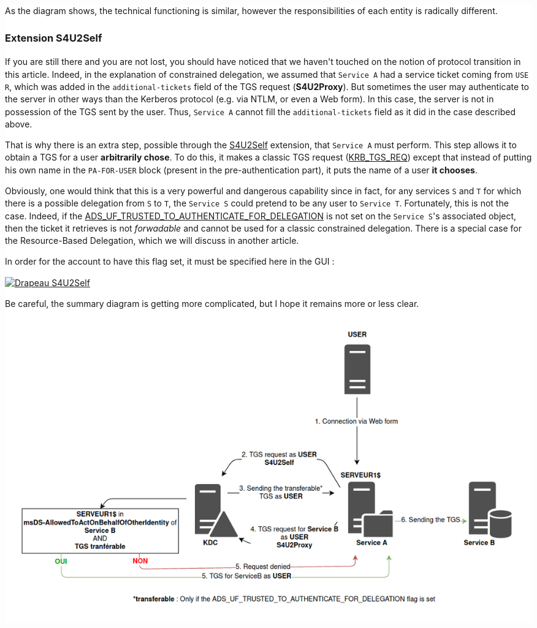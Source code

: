 As the diagram shows, the technical functioning is similar, however the responsibilities of each entity is radically different.

### Extension S4U2Self

If you are still there and you are not lost, you should have noticed that we haven't touched on the notion of protocol transition in this article. Indeed, in the explanation of constrained delegation, we assumed that `Service A` had a service ticket coming from `USER`, which was added in the `additional-tickets` field of the TGS request (**S4U2Proxy**). But sometimes the user may authenticate to the server in other ways than the Kerberos protocol (e.g. via NTLM, or even a Web form). In this case, the server is not in possession of the TGS sent by the user. Thus, `Service A` cannot fill the `additional-tickets` field as it did in the case described above.

That is why there is an extra step, possible through the [S4U2Self](https://docs.microsoft.com/en-us/openspecs/windows_protocols/ms-sfu/02636893-7a1f-4357-af9a-b672e3e3de13) extension, that `Service A` must perform. This step allows it to obtain a TGS for a user **arbitrarily chose**. To do this, it makes a classic TGS request ([KRB_TGS_REQ](/kerberos/#krb_tgs_req)) except that instead of putting his own name in the `PA-FOR-USER` block (present in the pre-authentication part), it puts the name of a user **it chooses**.

Obviously, one would think that this is a very powerful and dangerous capability since in fact, for any services `S` and `T` for which there is a possible delegation from `S` to `T`, the `Service S` could pretend to be any user to `Service T`. Fortunately, this is not the case. Indeed, if the [ADS_UF_TRUSTED_TO_AUTHENTICATE_FOR_DELEGATION](https://docs.microsoft.com/en-us/windows/desktop/api/iads/ne-iads-ads_user_flag) is not set on the `Service S`'s associated object, then the ticket it retrieves is not *forwadable* and cannot be used for a classic constrained delegation. There is a special case for the Resource-Based Delegation, which we will discuss in another article.

In order for the account to have this flag set, it must be specified here in the GUI :

[![Drapeau S4U2Self](/assets/uploads/2019/02/s4u2self_gui.png)](/assets/uploads/2019/02/s4u2self_gui.png)

Be careful, the summary diagram is getting more complicated, but I hope it remains more or less clear.

[![S4U2Self](/assets/uploads/2019/02/s4u2self.png)](/assets/uploads/2019/02/s4u2self.png)
